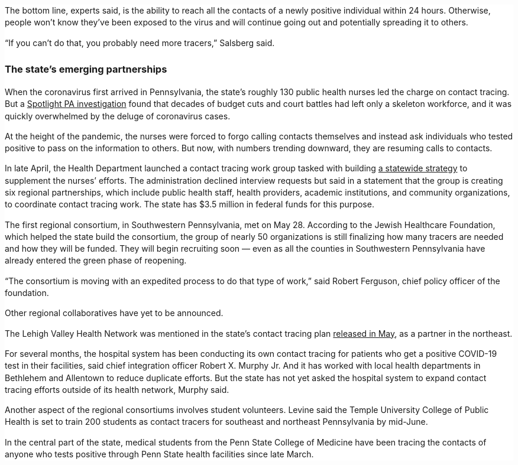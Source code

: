 The bottom line, experts said, is the ability to reach all the contacts of a newly positive individual within 24 hours. Otherwise, people won’t know they’ve been exposed to the virus and will continue going out and potentially spreading it to others.

“If you can’t do that, you probably need more tracers,” Salsberg said.

### The state’s emerging partnerships

When the coronavirus first arrived in Pennsylvania, the state’s roughly 130 public health nurses led the charge on contact tracing. But a <a href="https://www.spotlightpa.org/news/2020/04/pennsylvania-coronavirus-investigation-contact-tracing-nurses-budget-cuts/" target="_blank">Spotlight PA investigation</a> found that decades of budget cuts and court battles had left only a skeleton workforce, and it was quickly overwhelmed by the deluge of coronavirus cases.

At the height of the pandemic, the nurses were forced to forgo calling contacts themselves and instead ask individuals who tested positive to pass on the information to others. But now, with numbers trending downward, they are resuming calls to contacts.

In late April, the Health Department launched a contact tracing work group tasked with building <a href="https://www.spotlightpa.org/news/2020/05/pennsylvania-coronavirus-contact-tracing-plan-disease-tracking/" target="_blank">a statewide strategy</a> to supplement the nurses’ efforts. The administration declined interview requests but said in a statement that the group is creating six regional partnerships, which include public health staff, health providers, academic institutions, and community organizations, to coordinate contact tracing work. The state has $3.5 million in federal funds for this purpose.

The first regional consortium, in Southwestern Pennsylvania, met on May 28. According to the Jewish Healthcare Foundation, which helped the state build the consortium, the group of nearly 50 organizations is still finalizing how many tracers are needed and how they will be funded. They will begin recruiting soon — even as all the counties in Southwestern Pennsylvania have already entered the green phase of reopening.

“The consortium is moving with an expedited process to do that type of work,” said Robert Ferguson, chief policy officer of the foundation.

Other regional collaboratives have yet to be announced.

<script src="https://www.spotlightpa.org/embed.js" async></script><div data-spl-embed-version="1" data-spl-src="https://www.spotlightpa.org/embeds/newsletter/"></div>


The Lehigh Valley Health Network was mentioned in the state’s contact tracing plan <a href="https://web.archive.org/web/20210921131819/https://www.health.pa.gov/topics/disease/coronavirus/Pages/Contact-Tracing.aspx">released in May</a>, as a partner in the northeast.

For several months, the hospital system has been conducting its own contact tracing for patients who get a positive COVID-19 test in their facilities, said chief integration officer Robert X. Murphy Jr. And it has worked with local health departments in Bethlehem and Allentown to reduce duplicate efforts. But the state has not yet asked the hospital system to expand contact tracing efforts outside of its health network, Murphy said.

Another aspect of the regional consortiums involves student volunteers. Levine said the Temple University College of Public Health is set to train 200 students as contact tracers for southeast and northeast Pennsylvania by mid-June.

In the central part of the state, medical students from the Penn State College of Medicine have been tracing the contacts of anyone who tests positive through Penn State health facilities since late March.
